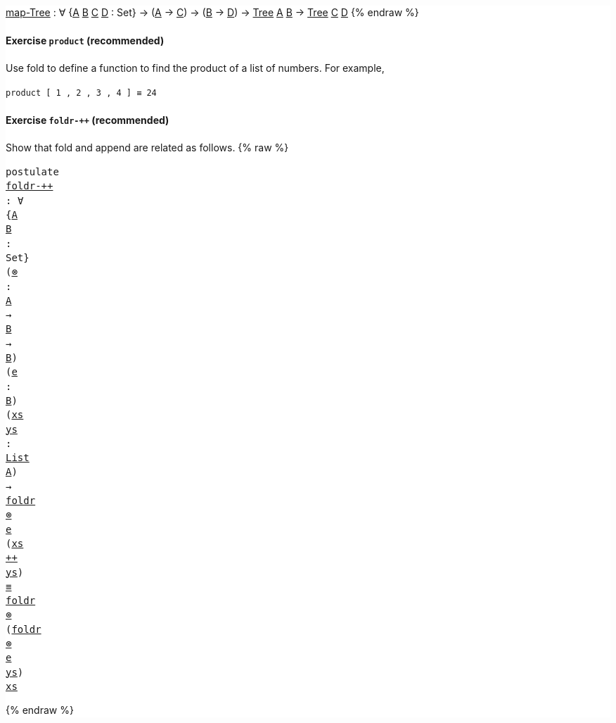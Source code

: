   <a id="map-Tree"></a><a id="10845" href="{% endraw %}{{ site.baseurl }}{% link out/puc/2019/Assignment2.md %}{% raw %}#10845" class="Postulate">map-Tree</a> <a id="10854" class="Symbol">:</a> <a id="10856" class="Symbol">∀</a> <a id="10858" class="Symbol">{</a><a id="10859" href="Assignment2.html#10859" class="Bound">A</a> <a id="10861" href="Assignment2.html#10861" class="Bound">B</a> <a id="10863" href="Assignment2.html#10863" class="Bound">C</a> <a id="10865" href="Assignment2.html#10865" class="Bound">D</a> <a id="10867" class="Symbol">:</a> <a id="10869" class="PrimitiveType">Set</a><a id="10872" class="Symbol">}</a>
    <a id="10878" class="Symbol">→</a> <a id="10880" class="Symbol">(</a><a id="10881" href="{% endraw %}{{ site.baseurl }}{% link out/puc/2019/Assignment2.md %}{% raw %}#10859" class="Bound">A</a> <a id="10883" class="Symbol">→</a> <a id="10885" href="Assignment2.html#10863" class="Bound">C</a><a id="10886" class="Symbol">)</a> <a id="10888" class="Symbol">→</a> <a id="10890" class="Symbol">(</a><a id="10891" href="Assignment2.html#10861" class="Bound">B</a> <a id="10893" class="Symbol">→</a> <a id="10895" href="Assignment2.html#10865" class="Bound">D</a><a id="10896" class="Symbol">)</a> <a id="10898" class="Symbol">→</a> <a id="10900" href="Assignment2.html#10687" class="Datatype">Tree</a> <a id="10905" href="Assignment2.html#10859" class="Bound">A</a> <a id="10907" href="Assignment2.html#10861" class="Bound">B</a> <a id="10909" class="Symbol">→</a> <a id="10911" href="Assignment2.html#10687" class="Datatype">Tree</a> <a id="10916" href="Assignment2.html#10863" class="Bound">C</a> <a id="10918" href="Assignment2.html#10865" class="Bound">D</a>
</pre>{% endraw %}
#### Exercise `product` (recommended)

Use fold to define a function to find the product of a list of numbers.
For example,

    product [ 1 , 2 , 3 , 4 ] ≡ 24

#### Exercise `foldr-++` (recommended)

Show that fold and append are related as follows.
{% raw %}<pre class="Agda"><a id="11180" class="Keyword">postulate</a>
  <a id="foldr-++"></a><a id="11192" href="{% endraw %}{{ site.baseurl }}{% link out/puc/2019/Assignment2.md %}{% raw %}#11192" class="Postulate">foldr-++</a> <a id="11201" class="Symbol">:</a> <a id="11203" class="Symbol">∀</a> <a id="11205" class="Symbol">{</a><a id="11206" href="Assignment2.html#11206" class="Bound">A</a> <a id="11208" href="Assignment2.html#11208" class="Bound">B</a> <a id="11210" class="Symbol">:</a> <a id="11212" class="PrimitiveType">Set</a><a id="11215" class="Symbol">}</a> <a id="11217" class="Symbol">(</a><a id="11218" href="Assignment2.html#11218" class="Bound Operator">_⊗_</a> <a id="11222" class="Symbol">:</a> <a id="11224" href="Assignment2.html#11206" class="Bound">A</a> <a id="11226" class="Symbol">→</a> <a id="11228" href="Assignment2.html#11208" class="Bound">B</a> <a id="11230" class="Symbol">→</a> <a id="11232" href="Assignment2.html#11208" class="Bound">B</a><a id="11233" class="Symbol">)</a> <a id="11235" class="Symbol">(</a><a id="11236" href="Assignment2.html#11236" class="Bound">e</a> <a id="11238" class="Symbol">:</a> <a id="11240" href="Assignment2.html#11208" class="Bound">B</a><a id="11241" class="Symbol">)</a> <a id="11243" class="Symbol">(</a><a id="11244" href="Assignment2.html#11244" class="Bound">xs</a> <a id="11247" href="Assignment2.html#11247" class="Bound">ys</a> <a id="11250" class="Symbol">:</a> <a id="11252" href="{% endraw %}{{ site.baseurl }}{% link out/plfa/part1/Lists.md %}{% raw %}#1067" class="Datatype">List</a> <a id="11257" href="Assignment2.html#11206" class="Bound">A</a><a id="11258" class="Symbol">)</a> <a id="11260" class="Symbol">→</a>
    <a id="11266" href="{% endraw %}{{ site.baseurl }}{% link out/plfa/part1/Lists.md %}{% raw %}#15508" class="Function">foldr</a> <a id="11272" href="{% endraw %}{{ site.baseurl }}{% link out/puc/2019/Assignment2.md %}{% raw %}#11218" class="Bound Operator">_⊗_</a> <a id="11276" href="Assignment2.html#11236" class="Bound">e</a> <a id="11278" class="Symbol">(</a><a id="11279" href="Assignment2.html#11244" class="Bound">xs</a> <a id="11282" href="plfa.part1.Lists.html#3467" class="Function Operator">++</a> <a id="11285" href="Assignment2.html#11247" class="Bound">ys</a><a id="11287" class="Symbol">)</a> <a id="11289" href="Agda.Builtin.Equality.html#125" class="Datatype Operator">≡</a> <a id="11291" href="plfa.part1.Lists.html#15508" class="Function">foldr</a> <a id="11297" href="Assignment2.html#11218" class="Bound Operator">_⊗_</a> <a id="11301" class="Symbol">(</a><a id="11302" href="plfa.part1.Lists.html#15508" class="Function">foldr</a> <a id="11308" href="Assignment2.html#11218" class="Bound Operator">_⊗_</a> <a id="11312" href="Assignment2.html#11236" class="Bound">e</a> <a id="11314" href="Assignment2.html#11247" class="Bound">ys</a><a id="11316" class="Symbol">)</a> <a id="11318" href="Assignment2.html#11244" class="Bound">xs</a>
</pre>{% endraw %}
